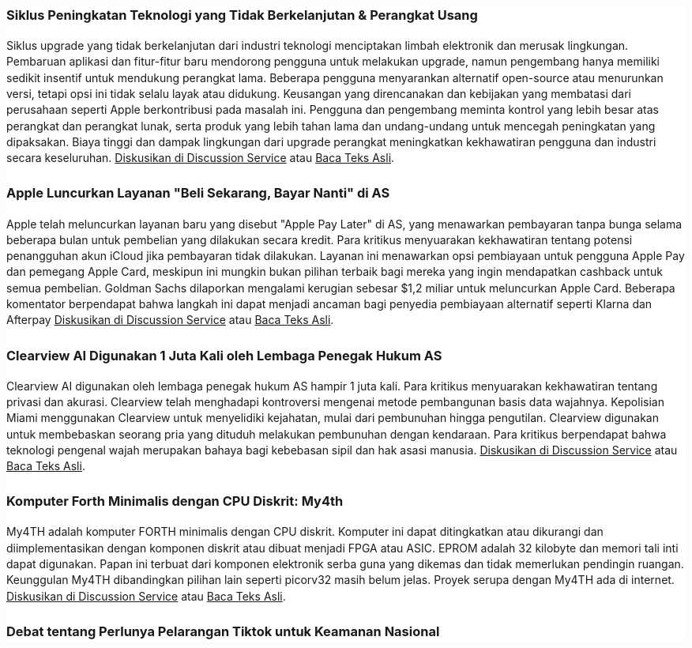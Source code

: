 ### Siklus Peningkatan Teknologi yang Tidak Berkelanjutan & Perangkat Usang

Siklus upgrade yang tidak berkelanjutan dari industri teknologi menciptakan limbah elektronik dan merusak lingkungan. Pembaruan aplikasi dan fitur-fitur baru mendorong pengguna untuk melakukan upgrade, namun pengembang hanya memiliki sedikit insentif untuk mendukung perangkat lama. Beberapa pengguna menyarankan alternatif open-source atau menurunkan versi, tetapi opsi ini tidak selalu layak atau didukung. Keusangan yang direncanakan dan kebijakan yang membatasi dari perusahaan seperti Apple berkontribusi pada masalah ini. Pengguna dan pengembang meminta kontrol yang lebih besar atas perangkat dan perangkat lunak, serta produk yang lebih tahan lama dan undang-undang untuk mencegah peningkatan yang dipaksakan. Biaya tinggi dan dampak lingkungan dari upgrade perangkat meningkatkan kekhawatiran pengguna dan industri secara keseluruhan. [Diskusikan di Discussion Service](http://news.ycombinator.com/item?id=35338823) atau [Baca Teks Asli](https://www.kooslooijesteijn.net/blog/you-are-making-me-buy-a-new-phone?pk_campaign=rss).

### Apple Luncurkan Layanan "Beli Sekarang, Bayar Nanti" di AS

Apple telah meluncurkan layanan baru yang disebut "Apple Pay Later" di AS, yang menawarkan pembayaran tanpa bunga selama beberapa bulan untuk pembelian yang dilakukan secara kredit. Para kritikus menyuarakan kekhawatiran tentang potensi penangguhan akun iCloud jika pembayaran tidak dilakukan. Layanan ini menawarkan opsi pembiayaan untuk pengguna Apple Pay dan pemegang Apple Card, meskipun ini mungkin bukan pilihan terbaik bagi mereka yang ingin mendapatkan cashback untuk semua pembelian. Goldman Sachs dilaporkan mengalami kerugian sebesar $1,2 miliar untuk meluncurkan Apple Card. Beberapa komentator berpendapat bahwa langkah ini dapat menjadi ancaman bagi penyedia pembiayaan alternatif seperti Klarna dan Afterpay [Diskusikan di Discussion Service](http://news.ycombinator.com/item?id=35342691) atau [Baca Teks Asli](https://www.apple.com/newsroom/2023/03/apple-introduces-apple-pay-later/).

### Clearview AI Digunakan 1 Juta Kali oleh Lembaga Penegak Hukum AS

Clearview AI digunakan oleh lembaga penegak hukum AS hampir 1 juta kali. Para kritikus menyuarakan kekhawatiran tentang privasi dan akurasi. Clearview telah menghadapi kontroversi mengenai metode pembangunan basis data wajahnya. Kepolisian Miami menggunakan Clearview untuk menyelidiki kejahatan, mulai dari pembunuhan hingga pengutilan. Clearview digunakan untuk membebaskan seorang pria yang dituduh melakukan pembunuhan dengan kendaraan. Para kritikus berpendapat bahwa teknologi pengenal wajah merupakan bahaya bagi kebebasan sipil dan hak asasi manusia. [Diskusikan di Discussion Service](http://news.ycombinator.com/item?id=35334135) atau [Baca Teks Asli](https://www.bbc.com/news/technology-65057011).

### Komputer Forth Minimalis dengan CPU Diskrit: My4th

My4TH adalah komputer FORTH minimalis dengan CPU diskrit. Komputer ini dapat ditingkatkan atau dikurangi dan diimplementasikan dengan komponen diskrit atau dibuat menjadi FPGA atau ASIC. EPROM adalah 32 kilobyte dan memori tali inti dapat digunakan. Papan ini terbuat dari komponen elektronik serba guna yang dikemas dan tidak memerlukan pendingin ruangan. Keunggulan My4TH dibandingkan pilihan lain seperti picorv32 masih belum jelas. Proyek serupa dengan My4TH ada di internet. [Diskusikan di Discussion Service](http://news.ycombinator.com/item?id=35344227) atau [Baca Teks Asli](http://mynor.org/my4th).

### Debat tentang Perlunya Pelarangan Tiktok untuk Keamanan Nasional
